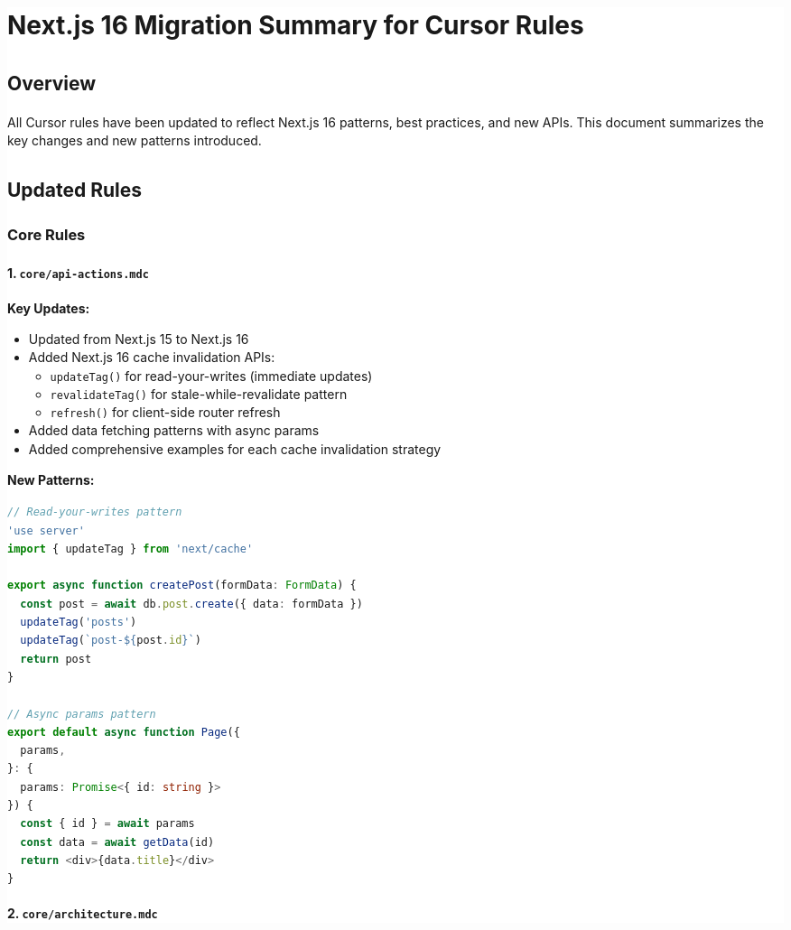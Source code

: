 # Next.js 16 Migration Summary for Cursor Rules

## Overview

All Cursor rules have been updated to reflect Next.js 16 patterns, best practices, and new APIs. This document summarizes the key changes and new patterns introduced.

## Updated Rules

### Core Rules

#### 1. `core/api-actions.mdc`

**Key Updates:**

- Updated from Next.js 15 to Next.js 16
- Added Next.js 16 cache invalidation APIs:
  - `updateTag()` for read-your-writes (immediate updates)
  - `revalidateTag()` for stale-while-revalidate pattern
  - `refresh()` for client-side router refresh
- Added data fetching patterns with async params
- Added comprehensive examples for each cache invalidation strategy

**New Patterns:**

```typescript
// Read-your-writes pattern
'use server'
import { updateTag } from 'next/cache'

export async function createPost(formData: FormData) {
  const post = await db.post.create({ data: formData })
  updateTag('posts')
  updateTag(`post-${post.id}`)
  return post
}

// Async params pattern
export default async function Page({
  params,
}: {
  params: Promise<{ id: string }>
}) {
  const { id } = await params
  const data = await getData(id)
  return <div>{data.title}</div>
}
```

#### 2. `core/architecture.mdc`
